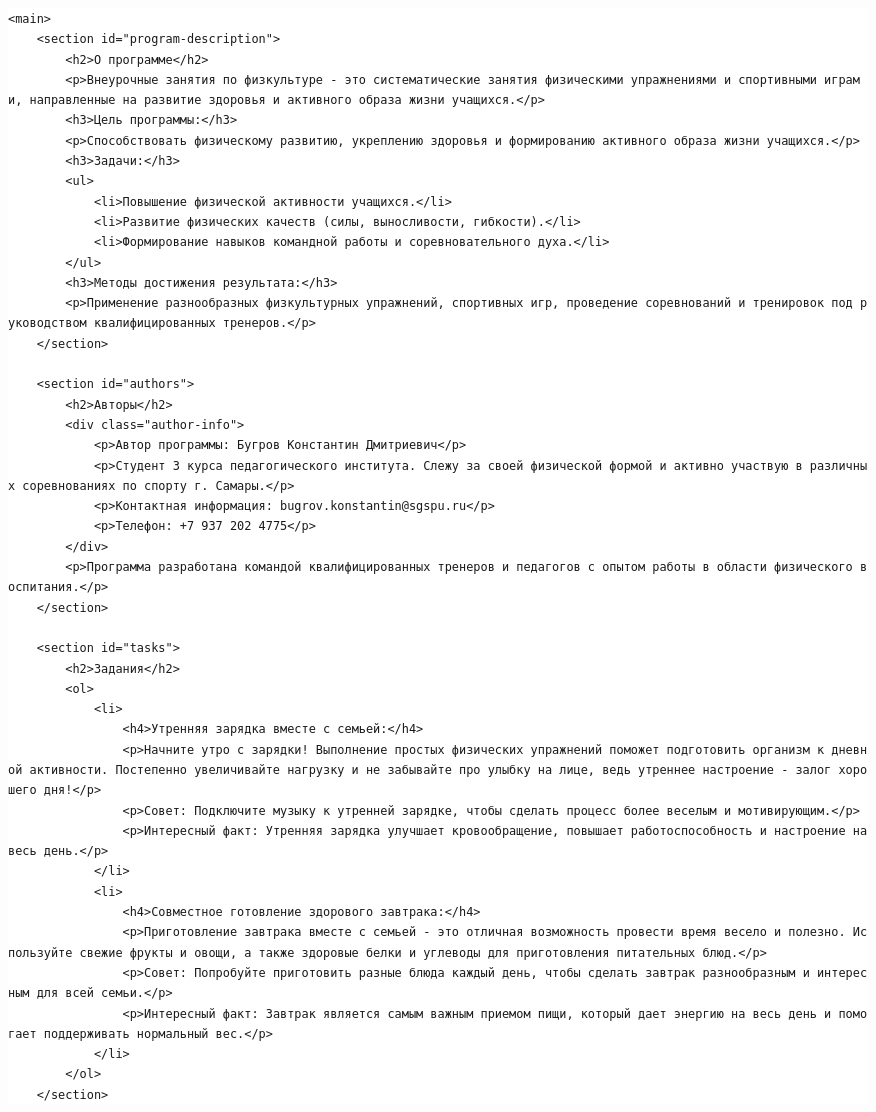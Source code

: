    
    <main>
        <section id="program-description">
            <h2>О программе</h2>
            <p>Внеурочные занятия по физкультуре - это систематические занятия физическими упражнениями и спортивными играми, направленные на развитие здоровья и активного образа жизни учащихся.</p>
            <h3>Цель программы:</h3>
            <p>Способствовать физическому развитию, укреплению здоровья и формированию активного образа жизни учащихся.</p>
            <h3>Задачи:</h3>
            <ul>
                <li>Повышение физической активности учащихся.</li>
                <li>Развитие физических качеств (силы, выносливости, гибкости).</li>
                <li>Формирование навыков командной работы и соревновательного духа.</li>
            </ul>
            <h3>Методы достижения результата:</h3>
            <p>Применение разнообразных физкультурных упражнений, спортивных игр, проведение соревнований и тренировок под руководством квалифицированных тренеров.</p>
        </section>

        <section id="authors">
            <h2>Авторы</h2>
            <div class="author-info">
                <p>Автор программы: Бугров Константин Дмитриевич</p>
                <p>Студент 3 курса педагогического института. Слежу за своей физической формой и активно участвую в различных соревнованиях по спорту г. Самары.</p>
                <p>Контактная информация: bugrov.konstantin@sgspu.ru</p>
                <p>Телефон: +7 937 202 4775</p>
            </div>
            <p>Программа разработана командой квалифицированных тренеров и педагогов с опытом работы в области физического воспитания.</p>
        </section>

        <section id="tasks">
            <h2>Задания</h2>
            <ol>
                <li>
                    <h4>Утренняя зарядка вместе с семьей:</h4>
                    <p>Начните утро с зарядки! Выполнение простых физических упражнений поможет подготовить организм к дневной активности. Постепенно увеличивайте нагрузку и не забывайте про улыбку на лице, ведь утреннее настроение - залог хорошего дня!</p>
                    <p>Совет: Подключите музыку к утренней зарядке, чтобы сделать процесс более веселым и мотивирующим.</p>
                    <p>Интересный факт: Утренняя зарядка улучшает кровообращение, повышает работоспособность и настроение на весь день.</p>
                </li>
                <li>
                    <h4>Совместное готовление здорового завтрака:</h4>
                    <p>Приготовление завтрака вместе с семьей - это отличная возможность провести время весело и полезно. Используйте свежие фрукты и овощи, а также здоровые белки и углеводы для приготовления питательных блюд.</p>
                    <p>Совет: Попробуйте приготовить разные блюда каждый день, чтобы сделать завтрак разнообразным и интересным для всей семьи.</p>
                    <p>Интересный факт: Завтрак является самым важным приемом пищи, который дает энергию на весь день и помогает поддерживать нормальный вес.</p>
                </li>
            </ol>
        </section>
